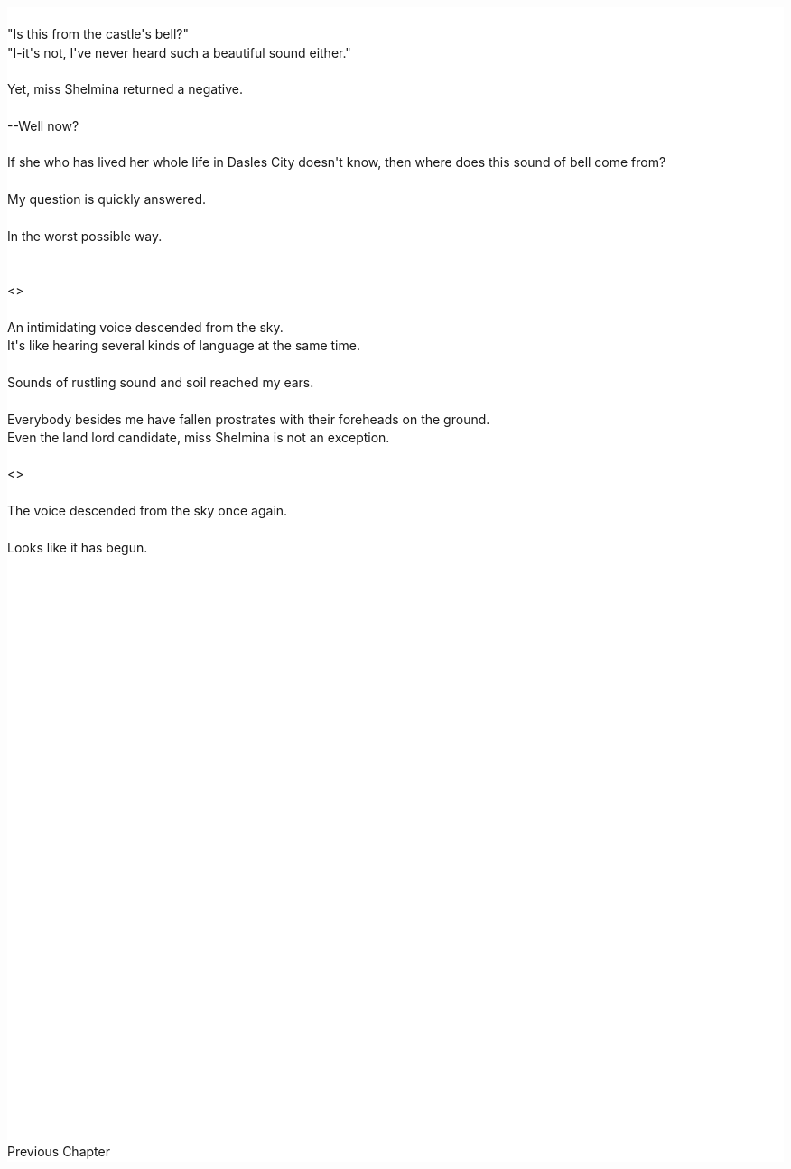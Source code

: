<br/>
"Is this from the castle's bell?"<br/>
"I-it's not, I've never heard such a beautiful sound either."<br/>
<br/>
Yet, miss Shelmina returned a negative.<br/>
<br/>
--Well now?<br/>
<br/>
If she who has lived her whole life in Dasles City doesn't know, then where does this sound of bell come from?<br/>
<br/>
My question is quickly answered.<br/>
<br/>
In the worst possible way.<br/>
<br/>
<br/>
<<TAKE HEED>><br/>
<br/>
An intimidating voice descended from the sky.<br/>
It's like hearing several kinds of language at the same time.<br/>
<br/>
Sounds of rustling sound and soil reached my ears.<br/>
<br/>
Everybody besides me have fallen prostrates with their foreheads on the ground.<br/>
Even the land lord candidate, miss Shelmina is not an exception.<br/>
<br/>
<<TAKE HEED>><br/>
<br/>
The voice descended from the sky once again.<br/>
<br/>
Looks like it has begun.<br/>
<br/>
<br/>
<br/>
<br/>
<br/>
<br/>
<br/>
<br/>
<br/>
<br/>
<br/>
<br/>
<br/>
<br/>
<br/>
<br/>
<br/>
<br/>
<br/>
<br/>
<br/>
<br/>
<br/>
<br/>
<br/>
<br/>
<br/>
<br/>
<br/>
<br/>
<br/>
<br/>
Previous Chapter<br/>